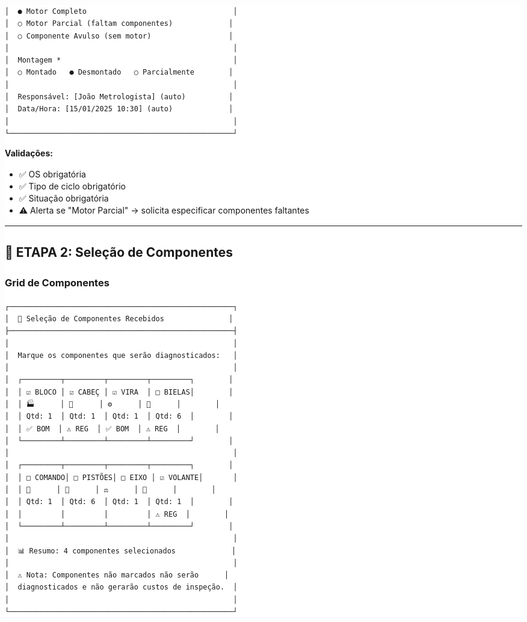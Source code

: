 ```
│  ● Motor Completo                                  │
│  ○ Motor Parcial (faltam componentes)             │
│  ○ Componente Avulso (sem motor)                  │
│                                                    │
│  Montagem *                                        │
│  ○ Montado   ● Desmontado   ○ Parcialmente        │
│                                                    │
│  Responsável: [João Metrologista] (auto)          │
│  Data/Hora: [15/01/2025 10:30] (auto)             │
│                                                    │
└────────────────────────────────────────────────────┘
```

**Validações:**
- ✅ OS obrigatória
- ✅ Tipo de ciclo obrigatório
- ✅ Situação obrigatória
- ⚠️ Alerta se "Motor Parcial" → solicita especificar componentes faltantes

---

## 🔧 ETAPA 2: Seleção de Componentes

### Grid de Componentes

```
┌────────────────────────────────────────────────────┐
│  🔧 Seleção de Componentes Recebidos               │
├────────────────────────────────────────────────────┤
│                                                    │
│  Marque os componentes que serão diagnosticados:   │
│                                                    │
│  ┌─────────┬─────────┬─────────┬─────────┐        │
│  │ ☑ BLOCO │ ☑ CABEÇ │ ☑ VIRA  │ □ BIELAS│        │
│  │ 🏭      │ 🔩      │ ⚙️      │ 🔗      │        │
│  │ Qtd: 1  │ Qtd: 1  │ Qtd: 1  │ Qtd: 6  │        │
│  │ ✅ BOM  │ ⚠️ REG  │ ✅ BOM  │ ⚠️ REG  │        │
│  └─────────┴─────────┴─────────┴─────────┘        │
│                                                    │
│  ┌─────────┬─────────┬─────────┬─────────┐        │
│  │ □ COMANDO│ □ PISTÕES│ □ EIXO │ ☑ VOLANTE│       │
│  │ 📐      │ 🔘      │ ⚖️      │ 🎡      │        │
│  │ Qtd: 1  │ Qtd: 6  │ Qtd: 1  │ Qtd: 1  │        │
│  │         │         │         │ ⚠️ REG  │        │
│  └─────────┴─────────┴─────────┴─────────┘        │
│                                                    │
│  📊 Resumo: 4 componentes selecionados             │
│                                                    │
│  ⚠️ Nota: Componentes não marcados não serão      │
│  diagnosticados e não gerarão custos de inspeção.  │
│                                                    │
└────────────────────────────────────────────────────┘
```
